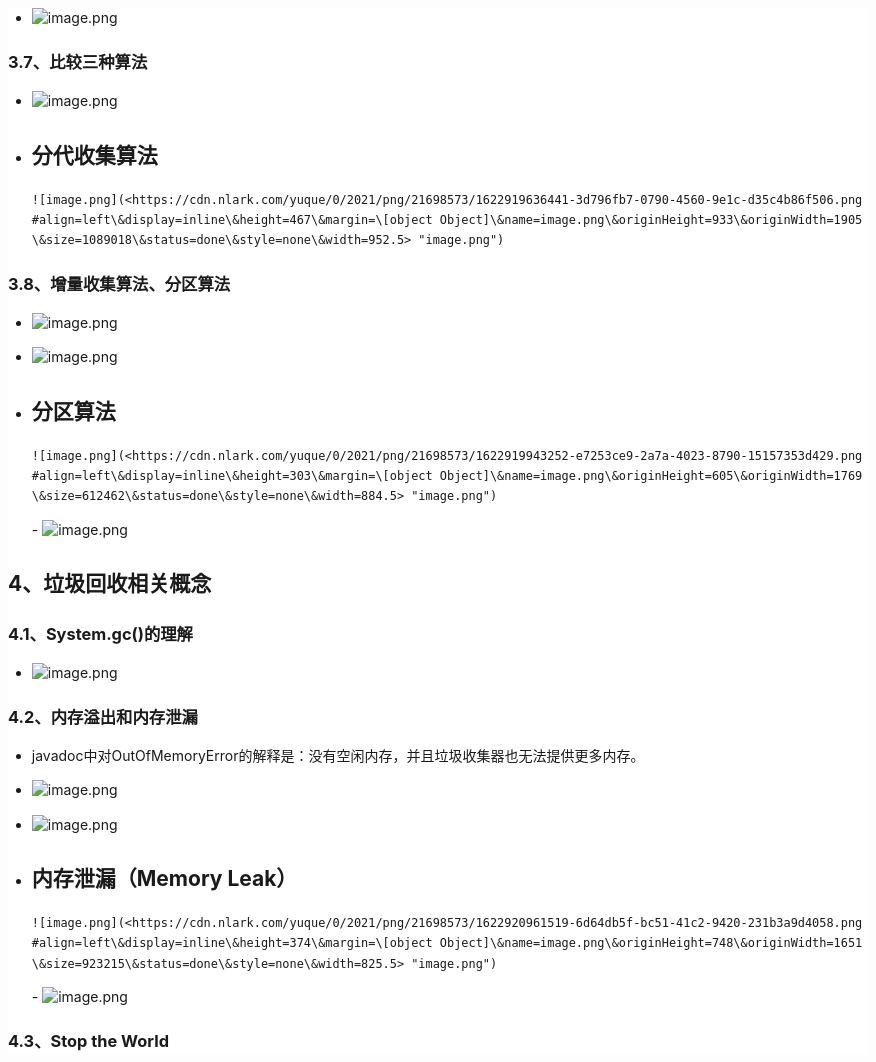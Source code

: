 -
    ![image.png](<https://cdn.nlark.com/yuque/0/2021/png/21698573/1622919336408-280e8c0a-09d8-4e1b-ac7c-dfe54c41f855.png#align=left\&display=inline\&height=220\&margin=\[object Object]\&name=image.png\&originHeight=439\&originWidth=932\&size=245708\&status=done\&style=none\&width=466> "image.png")

### 3.7、比较三种算法

-
    ![image.png](<https://cdn.nlark.com/yuque/0/2021/png/21698573/1622919424489-9eb713de-88d5-4cf5-b3ce-f1b81a0a1bc5.png#align=left\&display=inline\&height=111\&margin=\[object Object]\&name=image.png\&originHeight=222\&originWidth=1902\&size=619530\&status=done\&style=none\&width=951> "image.png")

-   ## 分代收集算法
        ![image.png](<https://cdn.nlark.com/yuque/0/2021/png/21698573/1622919636441-3d796fb7-0790-4560-9e1c-d35c4b86f506.png#align=left\&display=inline\&height=467\&margin=\[object Object]\&name=image.png\&originHeight=933\&originWidth=1905\&size=1089018\&status=done\&style=none\&width=952.5> "image.png")

### 3.8、增量收集算法、分区算法

-
    ![image.png](<https://cdn.nlark.com/yuque/0/2021/png/21698573/1622919799918-4fba14c8-ce08-4e06-9f0a-787aae5b7728.png#align=left\&display=inline\&height=467\&margin=\[object Object]\&name=image.png\&originHeight=934\&originWidth=1919\&size=1753715\&status=done\&style=none\&width=959.5> "image.png")

-
    ![image.png](<https://cdn.nlark.com/yuque/0/2021/png/21698573/1622919839188-3cce43ef-202b-4eef-9c2e-a6514d3c301a.png#align=left\&display=inline\&height=174\&margin=\[object Object]\&name=image.png\&originHeight=348\&originWidth=1721\&size=406607\&status=done\&style=none\&width=860.5> "image.png")

-   ## 分区算法
        ![image.png](<https://cdn.nlark.com/yuque/0/2021/png/21698573/1622919943252-e7253ce9-2a7a-4023-8790-15157353d429.png#align=left\&display=inline\&height=303\&margin=\[object Object]\&name=image.png\&originHeight=605\&originWidth=1769\&size=612462\&status=done\&style=none\&width=884.5> "image.png")
    \-
        ![image.png](<https://cdn.nlark.com/yuque/0/2021/png/21698573/1622919957060-56e1949c-f377-46c2-af67-19253146b78b.png#align=left\&display=inline\&height=448\&margin=\[object Object]\&name=image.png\&originHeight=896\&originWidth=1558\&size=1166763\&status=done\&style=none\&width=779> "image.png")

## 4、垃圾回收相关概念

### 4.1、System.gc()的理解

-
    ![image.png](<https://cdn.nlark.com/yuque/0/2021/png/21698573/1622920271442-c699623c-13ad-44d5-8dbf-cc2a39d75b98.png#align=left\&display=inline\&height=324\&margin=\[object Object]\&name=image.png\&originHeight=648\&originWidth=1569\&size=750431\&status=done\&style=none\&width=784.5> "image.png")

### 4.2、内存溢出和内存泄漏

-   javadoc中对OutOfMemoryError的解释是：没有空闲内存，并且垃圾收集器也无法提供更多内存。
-
    ![image.png](<https://cdn.nlark.com/yuque/0/2021/png/21698573/1622920626477-9b64cd2d-8ff4-40b2-8cf1-908637ee2f58.png#align=left\&display=inline\&height=408\&margin=\[object Object]\&name=image.png\&originHeight=816\&originWidth=1644\&size=1363745\&status=done\&style=none\&width=822> "image.png")

-
    ![image.png](<https://cdn.nlark.com/yuque/0/2021/png/21698573/1622920850402-e65cc115-5069-4f83-99ea-9510e3405f1a.png#align=left\&display=inline\&height=294\&margin=\[object Object]\&name=image.png\&originHeight=588\&originWidth=1618\&size=737079\&status=done\&style=none\&width=809> "image.png")

-   ## 内存泄漏（Memory Leak）
        ![image.png](<https://cdn.nlark.com/yuque/0/2021/png/21698573/1622920961519-6d64db5f-bc51-41c2-9420-231b3a9d4058.png#align=left\&display=inline\&height=374\&margin=\[object Object]\&name=image.png\&originHeight=748\&originWidth=1651\&size=923215\&status=done\&style=none\&width=825.5> "image.png")
    \-
        ![image.png](<https://cdn.nlark.com/yuque/0/2021/png/21698573/1622921073267-49195cf6-961d-42f9-8c80-a4baefcb2bfd.png#align=left\&display=inline\&height=274\&margin=\[object Object]\&name=image.png\&originHeight=548\&originWidth=1499\&size=504418\&status=done\&style=none\&width=749.5> "image.png")

### 4.3、Stop the World
